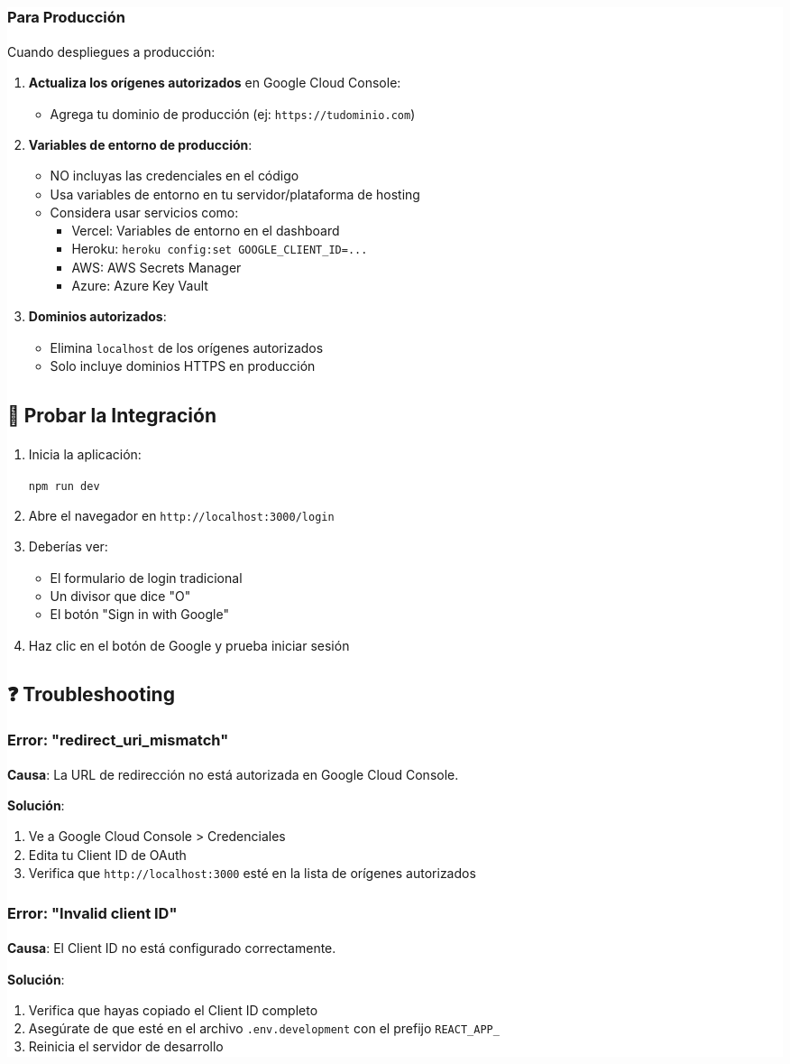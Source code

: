 ### Para Producción

Cuando despliegues a producción:

1. **Actualiza los orígenes autorizados** en Google Cloud Console:
   - Agrega tu dominio de producción (ej: `https://tudominio.com`)
   
2. **Variables de entorno de producción**:
   - NO incluyas las credenciales en el código
   - Usa variables de entorno en tu servidor/plataforma de hosting
   - Considera usar servicios como:
     - Vercel: Variables de entorno en el dashboard
     - Heroku: `heroku config:set GOOGLE_CLIENT_ID=...`
     - AWS: AWS Secrets Manager
     - Azure: Azure Key Vault

3. **Dominios autorizados**:
   - Elimina `localhost` de los orígenes autorizados
   - Solo incluye dominios HTTPS en producción

## 🧪 Probar la Integración

1. Inicia la aplicación:
   ```bash
   npm run dev
   ```

2. Abre el navegador en `http://localhost:3000/login`

3. Deberías ver:
   - El formulario de login tradicional
   - Un divisor que dice "O"
   - El botón "Sign in with Google"

4. Haz clic en el botón de Google y prueba iniciar sesión

## ❓ Troubleshooting

### Error: "redirect_uri_mismatch"

**Causa**: La URL de redirección no está autorizada en Google Cloud Console.

**Solución**:
1. Ve a Google Cloud Console > Credenciales
2. Edita tu Client ID de OAuth
3. Verifica que `http://localhost:3000` esté en la lista de orígenes autorizados

### Error: "Invalid client ID"

**Causa**: El Client ID no está configurado correctamente.

**Solución**:
1. Verifica que hayas copiado el Client ID completo
2. Asegúrate de que esté en el archivo `.env.development` con el prefijo `REACT_APP_`
3. Reinicia el servidor de desarrollo
